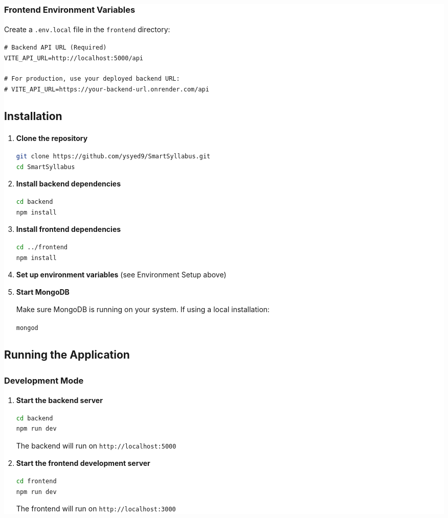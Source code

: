 ### Frontend Environment Variables

Create a `.env.local` file in the `frontend` directory:

```env
# Backend API URL (Required)
VITE_API_URL=http://localhost:5000/api

# For production, use your deployed backend URL:
# VITE_API_URL=https://your-backend-url.onrender.com/api
```

## Installation

1. **Clone the repository**
   ```bash
   git clone https://github.com/ysyed9/SmartSyllabus.git
   cd SmartSyllabus
   ```

2. **Install backend dependencies**
   ```bash
   cd backend
   npm install
   ```

3. **Install frontend dependencies**
   ```bash
   cd ../frontend
   npm install
   ```

4. **Set up environment variables** (see Environment Setup above)

5. **Start MongoDB**
   
   Make sure MongoDB is running on your system. If using a local installation:
   ```bash
   mongod
   ```

## Running the Application

### Development Mode

1. **Start the backend server**
   ```bash
   cd backend
   npm run dev
   ```
   The backend will run on `http://localhost:5000`

2. **Start the frontend development server**
   ```bash
   cd frontend
   npm run dev
   ```
   The frontend will run on `http://localhost:3000`
